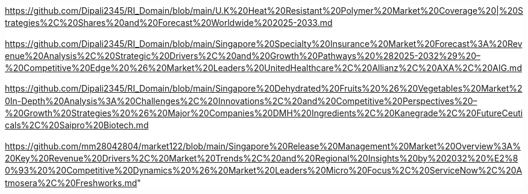 <a href=https://github.com/Dipali2345/RI_Domain/blob/main/U.K%20Heat%20Resistant%20Polymer%20Market%20Coverage%20|%20Strategies%2C%20Shares%20and%20Forecast%20Worldwide%202025-2033.md>https://github.com/Dipali2345/RI_Domain/blob/main/U.K%20Heat%20Resistant%20Polymer%20Market%20Coverage%20|%20Strategies%2C%20Shares%20and%20Forecast%20Worldwide%202025-2033.md</a>

<a href=https://github.com/Dipali2345/RI_Domain/blob/main/Singapore%20Specialty%20Insurance%20Market%20Forecast%3A%20Revenue%20Analysis%2C%20Strategic%20Drivers%2C%20and%20Growth%20Pathways%20%282025-2032%29%20–%20Competitive%20Edge%20%26%20Market%20Leaders%20UnitedHealthcare%2C%20Allianz%2C%20AXA%2C%20AIG.md>https://github.com/Dipali2345/RI_Domain/blob/main/Singapore%20Specialty%20Insurance%20Market%20Forecast%3A%20Revenue%20Analysis%2C%20Strategic%20Drivers%2C%20and%20Growth%20Pathways%20%282025-2032%29%20–%20Competitive%20Edge%20%26%20Market%20Leaders%20UnitedHealthcare%2C%20Allianz%2C%20AXA%2C%20AIG.md</a>

<a href=https://github.com/Dipali2345/RI_Domain/blob/main/Singapore%20Dehydrated%20Fruits%20%26%20Vegetables%20Market%20In-Depth%20Analysis%3A%20Challenges%2C%20Innovations%2C%20and%20Competitive%20Perspectives%20–%20Growth%20Strategies%20%26%20Major%20Companies%20DMH%20Ingredients%2C%20Kanegrade%2C%20FutureCeuticals%2C%20Saipro%20Biotech.md>https://github.com/Dipali2345/RI_Domain/blob/main/Singapore%20Dehydrated%20Fruits%20%26%20Vegetables%20Market%20In-Depth%20Analysis%3A%20Challenges%2C%20Innovations%2C%20and%20Competitive%20Perspectives%20–%20Growth%20Strategies%20%26%20Major%20Companies%20DMH%20Ingredients%2C%20Kanegrade%2C%20FutureCeuticals%2C%20Saipro%20Biotech.md</a>

<a href=https://github.com/mm28042804/market122/blob/main/Singapore%20Release%20Management%20Market%20Overview%3A%20Key%20Revenue%20Drivers%2C%20Market%20Trends%2C%20and%20Regional%20Insights%20by%202032%20%E2%80%93%20%20Competitive%20Dynamics%20%26%20Market%20Leaders%20Micro%20Focus%2C%20ServiceNow%2C%20Atmosera%2C%20Freshworks.md>https://github.com/mm28042804/market122/blob/main/Singapore%20Release%20Management%20Market%20Overview%3A%20Key%20Revenue%20Drivers%2C%20Market%20Trends%2C%20and%20Regional%20Insights%20by%202032%20%E2%80%93%20%20Competitive%20Dynamics%20%26%20Market%20Leaders%20Micro%20Focus%2C%20ServiceNow%2C%20Atmosera%2C%20Freshworks.md</a>"
